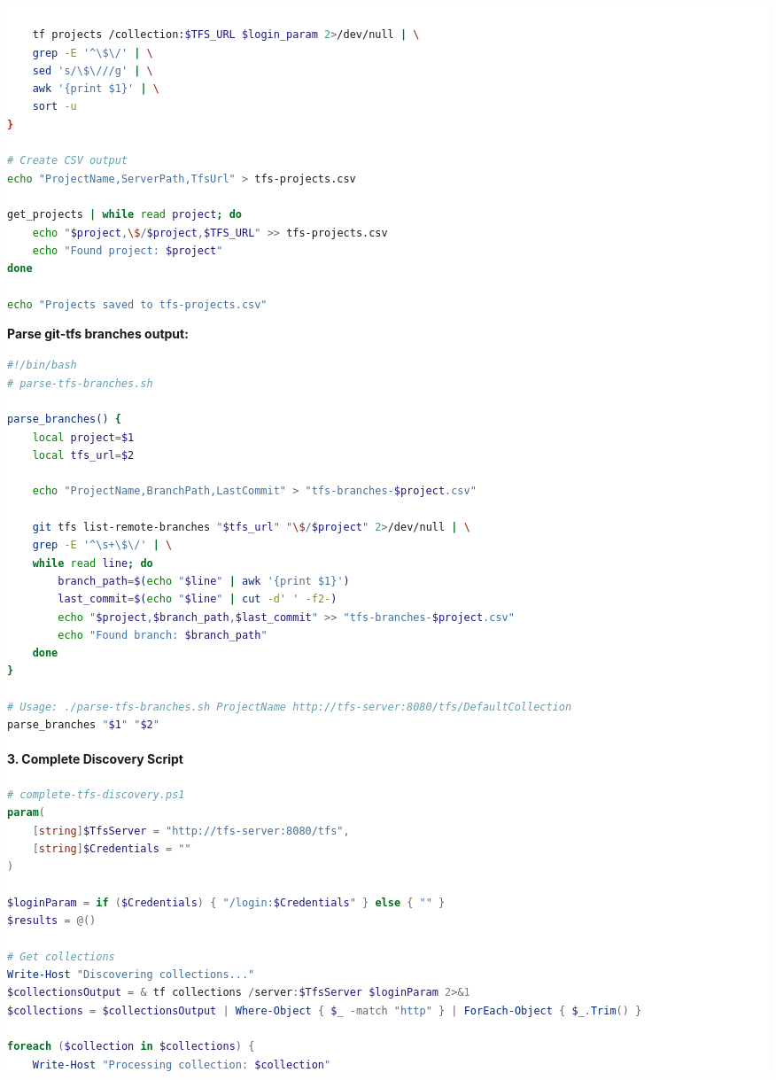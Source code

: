```bash

    tf projects /collection:$TFS_URL $login_param 2>/dev/null | \
    grep -E '^\$\/' | \
    sed 's/\$\///g' | \
    awk '{print $1}' | \
    sort -u
}

# Create CSV output
echo "ProjectName,ServerPath,TfsUrl" > tfs-projects.csv

get_projects | while read project; do
    echo "$project,\$/$project,$TFS_URL" >> tfs-projects.csv
    echo "Found project: $project"
done

echo "Projects saved to tfs-projects.csv"
```

**Parse git-tfs branches output:**
```bash
#!/bin/bash
# parse-tfs-branches.sh

parse_branches() {
    local project=$1
    local tfs_url=$2

    echo "ProjectName,BranchPath,LastCommit" > "tfs-branches-$project.csv"

    git tfs list-remote-branches "$tfs_url" "\$/$project" 2>/dev/null | \
    grep -E '^\s+\$\/' | \
    while read line; do
        branch_path=$(echo "$line" | awk '{print $1}')
        last_commit=$(echo "$line" | cut -d' ' -f2-)
        echo "$project,$branch_path,$last_commit" >> "tfs-branches-$project.csv"
        echo "Found branch: $branch_path"
    done
}

# Usage: ./parse-tfs-branches.sh ProjectName http://tfs-server:8080/tfs/DefaultCollection
parse_branches "$1" "$2"
```

#### 3. Complete Discovery Script

```powershell
# complete-tfs-discovery.ps1
param(
    [string]$TfsServer = "http://tfs-server:8080/tfs",
    [string]$Credentials = ""
)

$loginParam = if ($Credentials) { "/login:$Credentials" } else { "" }
$results = @()

# Get collections
Write-Host "Discovering collections..."
$collectionsOutput = & tf collections /server:$TfsServer $loginParam 2>&1
$collections = $collectionsOutput | Where-Object { $_ -match "http" } | ForEach-Object { $_.Trim() }

foreach ($collection in $collections) {
    Write-Host "Processing collection: $collection"
```